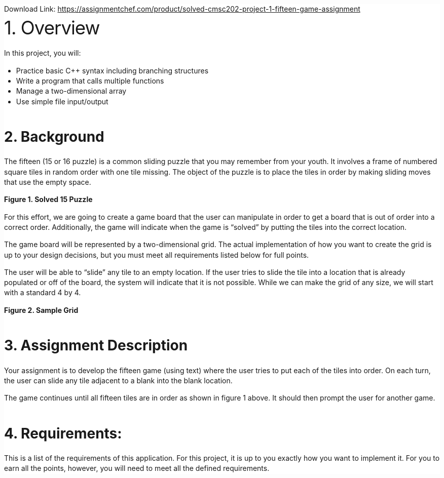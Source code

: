 Download Link: https://assignmentchef.com/product/solved-cmsc202-project-1-fifteen-game-assignment
<br>
<span style="font-size: 2.61792em; letter-spacing: -1px; font-family: -apple-system, BlinkMacSystemFont, 'Segoe UI', Roboto, Oxygen-Sans, Ubuntu, Cantarell, 'Helvetica Neue', sans-serif;">1.   Overview</span>

In this project, you will:

<ul>

 <li>Practice basic C++ syntax including branching structures</li>

 <li>Write a program that calls multiple functions</li>

 <li>Manage a two-dimensional array</li>

 <li>Use simple file input/output</li>

</ul>

<h1>2.   Background</h1>

The fifteen (15 or 16 puzzle) is a common sliding puzzle that you may remember from your youth. It involves a frame of numbered square tiles in random order with one tile missing. The object of the puzzle is to place the tiles in order by making sliding moves that use the empty space.

<strong>Figure 1. Solved 15 Puzzle</strong>

For this effort, we are going to create a game board that the user can manipulate in order to get a board that is out of order into a correct order. Additionally, the game will indicate when the game is “solved” by putting the tiles into the correct location.

The game board will be represented by a two-dimensional grid. The actual implementation of how you want to create the grid is up to your design decisions, but you must meet all requirements listed below for full points.

The user will be able to “slide” any tile to an empty location. If the user tries to slide the tile into a location that is already populated or off of the board, the system will indicate that it is not possible. While we can make the grid of any size, we will start with a standard 4 by 4.

<strong>Figure 2. Sample Grid</strong>

<h1>3.   Assignment Description</h1>

Your assignment is to develop the fifteen game (using text) where the user tries to put each of the tiles into order. On each turn, the user can slide any tile adjacent to a blank into the blank location.

The game continues until all fifteen tiles are in order as shown in figure 1 above. It should then prompt the user for another game.




<h1>4.   Requirements:</h1>

This is a list of the requirements of this application. For this project, it is up to you exactly how you want to implement it. For you to earn all the points, however, you will need to meet all the defined requirements.

<ul>

